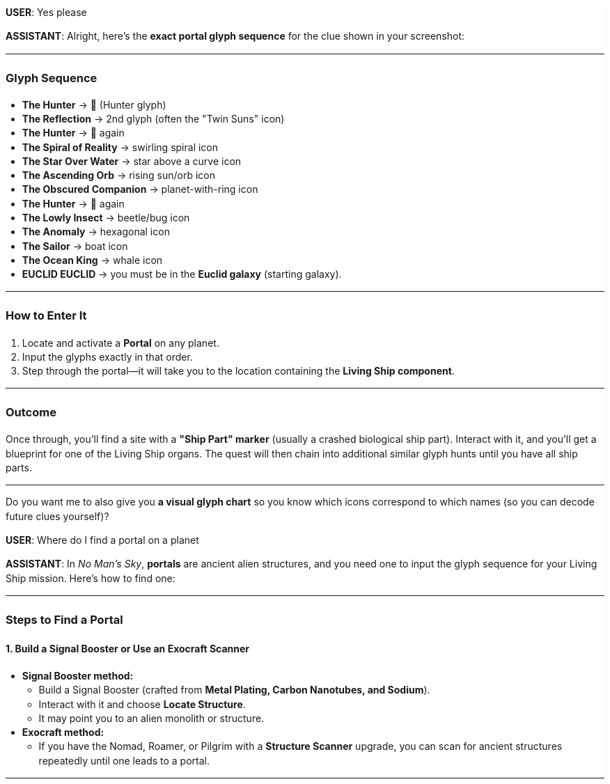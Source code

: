 **USER**: Yes please

**ASSISTANT**: Alright, here’s the **exact portal glyph sequence** for the clue shown in your screenshot:

---

### **Glyph Sequence**
- **The Hunter** → 🦌 (Hunter glyph)  
- **The Reflection** → 2nd glyph (often the "Twin Suns" icon)  
- **The Hunter** → 🦌 again  
- **The Spiral of Reality** → swirling spiral icon  
- **The Star Over Water** → star above a curve icon  
- **The Ascending Orb** → rising sun/orb icon  
- **The Obscured Companion** → planet-with-ring icon  
- **The Hunter** → 🦌 again  
- **The Lowly Insect** → beetle/bug icon  
- **The Anomaly** → hexagonal icon  
- **The Sailor** → boat icon  
- **The Ocean King** → whale icon  
- **EUCLID EUCLID** → you must be in the **Euclid galaxy** (starting galaxy).

---

### **How to Enter It**
1. Locate and activate a **Portal** on any planet.  
2. Input the glyphs exactly in that order.  
3. Step through the portal—it will take you to the location containing the **Living Ship component**.

---

### **Outcome**
Once through, you’ll find a site with a **"Ship Part" marker** (usually a crashed biological ship part). Interact with it, and you’ll get a blueprint for one of the Living Ship organs. The quest will then chain into additional similar glyph hunts until you have all ship parts.

---

Do you want me to also give you **a visual glyph chart** so you know which icons correspond to which names (so you can decode future clues yourself)?

**USER**: Where do I find a portal on a planet

**ASSISTANT**: In *No Man’s Sky*, **portals** are ancient alien structures, and you need one to input the glyph sequence for your Living Ship mission. Here’s how to find one:

---

### **Steps to Find a Portal**
#### **1. Build a Signal Booster or Use an Exocraft Scanner**
- **Signal Booster method:**
  - Build a Signal Booster (crafted from **Metal Plating, Carbon Nanotubes, and Sodium**).
  - Interact with it and choose **Locate Structure**.
  - It may point you to an alien monolith or structure.
- **Exocraft method:**
  - If you have the Nomad, Roamer, or Pilgrim with a **Structure Scanner** upgrade, you can scan for ancient structures repeatedly until one leads to a portal.

---